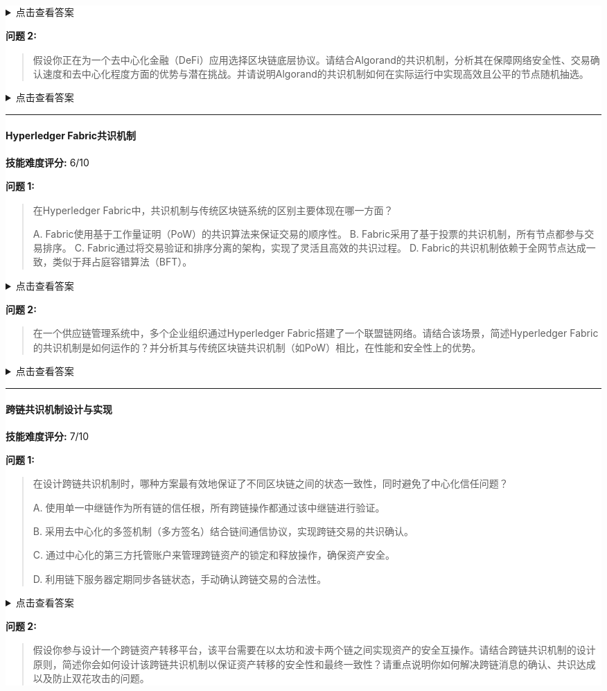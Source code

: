 <details><summary>点击查看答案</summary></details>

**问题 2:**

> 假设你正在为一个去中心化金融（DeFi）应用选择区块链底层协议。请结合Algorand的共识机制，分析其在保障网络安全性、交易确认速度和去中心化程度方面的优势与潜在挑战。并请说明Algorand的共识机制如何在实际运行中实现高效且公平的节点随机抽选。

<details><summary>点击查看答案</summary></details>

---

<a id='hyperledger-fabric共识机制'></a>
#### Hyperledger Fabric共识机制

**技能难度评分:** 6/10

**问题 1:**

> 在Hyperledger Fabric中，共识机制与传统区块链系统的区别主要体现在哪一方面？
> 
> A. Fabric使用基于工作量证明（PoW）的共识算法来保证交易的顺序性。
> B. Fabric采用了基于投票的共识机制，所有节点都参与交易排序。
> C. Fabric通过将交易验证和排序分离的架构，实现了灵活且高效的共识过程。
> D. Fabric的共识机制依赖于全网节点达成一致，类似于拜占庭容错算法（BFT）。

<details><summary>点击查看答案</summary></details>

**问题 2:**

> 在一个供应链管理系统中，多个企业组织通过Hyperledger Fabric搭建了一个联盟链网络。请结合该场景，简述Hyperledger Fabric的共识机制是如何运作的？并分析其与传统区块链共识机制（如PoW）相比，在性能和安全性上的优势。

<details><summary>点击查看答案</summary></details>

---

<a id='跨链共识机制设计与实现'></a>
#### 跨链共识机制设计与实现

**技能难度评分:** 7/10

**问题 1:**

> 在设计跨链共识机制时，哪种方案最有效地保证了不同区块链之间的状态一致性，同时避免了中心化信任问题？
> 
> A. 使用单一中继链作为所有链的信任根，所有跨链操作都通过该中继链进行验证。
> 
> B. 采用去中心化的多签机制（多方签名）结合链间通信协议，实现跨链交易的共识确认。
> 
> C. 通过中心化的第三方托管账户来管理跨链资产的锁定和释放操作，确保资产安全。
> 
> D. 利用链下服务器定期同步各链状态，手动确认跨链交易的合法性。
> 

<details><summary>点击查看答案</summary></details>

**问题 2:**

> 假设你参与设计一个跨链资产转移平台，该平台需要在以太坊和波卡两个链之间实现资产的安全互操作。请结合跨链共识机制的设计原则，简述你会如何设计该跨链共识机制以保证资产转移的安全性和最终一致性？请重点说明你如何解决跨链消息的确认、共识达成以及防止双花攻击的问题。
